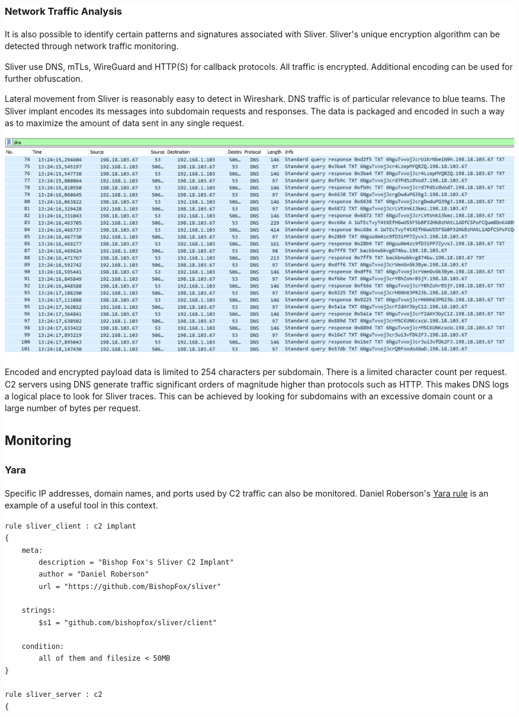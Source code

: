 ### Network Traffic Analysis

It is also possible to identify certain patterns and signatures associated with Sliver. Sliver's unique encryption algorithm can be detected through network traffic monitoring.

Sliver use DNS, mTLs, WireGuard and HTTP(S) for callback protocols. All traffic is encrypted. Additional encoding can be used for further obfuscation. 

Lateral movement from Sliver is reasonably easy to detect in Wireshark. DNS traffic is of particular relevance to blue teams. The Sliver implant encodes its messages into subdomain requests and responses. The data is packaged and encoded in such a way as to maximize the amount of data sent in any single request.   

![Wireshark](./images/23-wireshark-dns.png)

Encoded and encrypted payload data is limited to 254 characters per subdomain. There is a limited character count per request. C2 servers using DNS generate traffic significant orders of magnitude higher than protocols such as HTTP. This makes DNS logs a logical place to look for Sliver traces. This can be achieved by looking for subdomains with an excessive domain count or a large number of bytes per request. 

## Monitoring

### Yara

Specific IP addresses, domain names, and ports used by C2 traffic can also be monitored. Daniel Roberson's [Yara rule](https://dmfrsecurity.com/2022/01/24/100-days-of-yara-day-36-sliver-adversary-emulation-framework/) is an example of a useful tool in this context.

```
rule sliver_client : c2 implant
{
	meta:
		description = "Bishop Fox's Sliver C2 Implant"
		author = "Daniel Roberson"
		url = "https://github.com/BishopFox/sliver"

	strings:
		$s1 = "github.com/bishopfox/sliver/client"

	condition:
		all of them and filesize < 50MB
}

rule sliver_server : c2
{
```